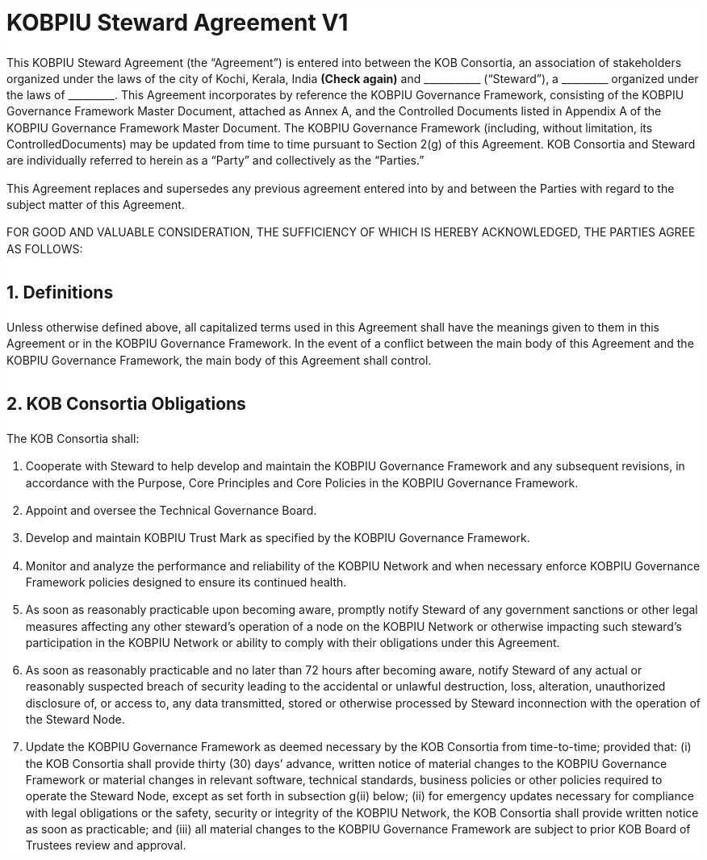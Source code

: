 # KOBPIU Steward Agreement V1

This KOBPIU Steward Agreement (the “Agreement”) is entered into between the KOB Consortia, an association of stakeholders organized under the laws of the city of Kochi, Kerala, India **(Check again)** and ___________ (“Steward”), a _________ organized under the laws of _________. This Agreement incorporates by reference the KOBPIU Governance Framework, consisting of the KOBPIU Governance Framework Master Document, attached as Annex A, and the Controlled Documents listed in Appendix A of the KOBPIU Governance Framework Master Document. The KOBPIU Governance Framework (including, without limitation, its ControlledDocuments) may be updated from time to time pursuant to Section 2(g) of this Agreement. KOB Consortia and Steward are individually referred to herein as a “Party” and collectively as the “Parties.”

This Agreement replaces and supersedes any previous agreement entered into by and between the Parties with regard to the subject matter of this Agreement.

FOR GOOD AND VALUABLE CONSIDERATION, THE SUFFICIENCY OF WHICH IS HEREBY ACKNOWLEDGED, THE PARTIES AGREE AS FOLLOWS:

## **1. Definitions**

Unless otherwise defined above, all capitalized terms used in this Agreement shall have the meanings given to them in this Agreement or in the KOBPIU Governance Framework. In the event of a conflict between the main body of this Agreement and the KOBPIU Governance Framework, the main body of this Agreement shall control.

## **2. KOB Consortia Obligations**

The KOB Consortia shall:

1. Cooperate with Steward to help develop and maintain the KOBPIU Governance Framework and any subsequent revisions, in accordance with the Purpose, Core Principles and Core Policies in the KOBPIU Governance Framework.

2. Appoint and oversee the Technical Governance Board.

3. Develop and maintain KOBPIU Trust Mark as specified by the KOBPIU Governance Framework.

4. Monitor and analyze the performance and reliability of the KOBPIU Network and when necessary enforce KOBPIU Governance Framework policies designed to ensure its continued health.

5. As soon as reasonably practicable upon becoming aware, promptly notify Steward of any government sanctions or other legal measures affecting any other steward’s operation of a node on the KOBPIU Network or otherwise impacting such steward’s participation in the KOBPIU Network or ability to comply with their obligations under this Agreement.

6. As soon as reasonably practicable and no later than 72 hours after becoming aware, notify Steward of any actual or reasonably suspected breach of security leading to the
   accidental or unlawful destruction, loss, alteration, unauthorized disclosure of, or access to, any data transmitted, stored or otherwise processed by Steward inconnection with the operation of the Steward Node.

7. Update the KOBPIU Governance Framework as deemed necessary by the KOB Consortia from time-to-time; provided that: (i) the KOB Consortia shall provide thirty (30) days’ advance, written notice of material changes to the KOBPIU Governance Framework or material changes in relevant software, technical standards, business policies or other policies required to operate the Steward Node, except as set forth in subsection g(ii) below; (ii) for emergency updates necessary for compliance with legal obligations or the safety, security or integrity of the KOBPIU Network, the KOB Consortia shall provide written notice as soon as practicable; and (iii) all material changes to the KOBPIU Governance Framework are subject to prior KOB Board of Trustees review and approval.
